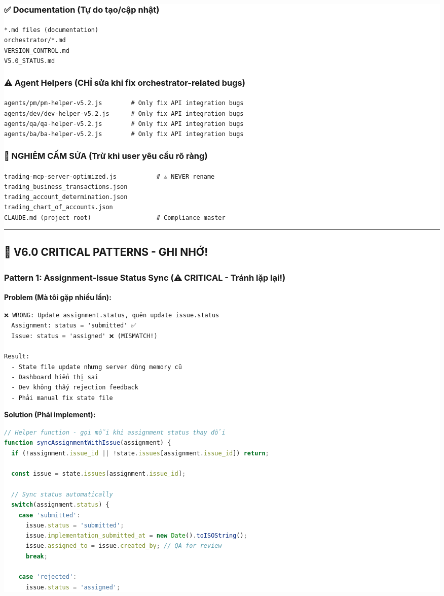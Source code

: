 ### ✅ Documentation (Tự do tạo/cập nhật)
```
*.md files (documentation)
orchestrator/*.md
VERSION_CONTROL.md
V5.0_STATUS.md
```

### ⚠️ Agent Helpers (CHỈ sửa khi fix orchestrator-related bugs)
```
agents/pm/pm-helper-v5.2.js        # Only fix API integration bugs
agents/dev/dev-helper-v5.2.js      # Only fix API integration bugs
agents/qa/qa-helper-v5.2.js        # Only fix API integration bugs
agents/ba/ba-helper-v5.2.js        # Only fix API integration bugs
```

### 🔴 NGHIÊM CẤM SỬA (Trừ khi user yêu cầu rõ ràng)
```
trading-mcp-server-optimized.js           # ⚠️ NEVER rename
trading_business_transactions.json
trading_account_determination.json
trading_chart_of_accounts.json
CLAUDE.md (project root)                  # Compliance master
```

---

## 🚨 V6.0 CRITICAL PATTERNS - GHI NHỚ!

### Pattern 1: Assignment-Issue Status Sync (⚠️ CRITICAL - Tránh lặp lại!)

**Problem (Mà tôi gặp nhiều lần):**
```
❌ WRONG: Update assignment.status, quên update issue.status
  Assignment: status = 'submitted' ✅
  Issue: status = 'assigned' ❌ (MISMATCH!)

Result:
  - State file update nhưng server dùng memory cũ
  - Dashboard hiển thị sai
  - Dev không thấy rejection feedback
  - Phải manual fix state file
```

**Solution (Phải implement):**
```javascript
// Helper function - gọi mỗi khi assignment status thay đổi
function syncAssignmentWithIssue(assignment) {
  if (!assignment.issue_id || !state.issues[assignment.issue_id]) return;

  const issue = state.issues[assignment.issue_id];

  // Sync status automatically
  switch(assignment.status) {
    case 'submitted':
      issue.status = 'submitted';
      issue.implementation_submitted_at = new Date().toISOString();
      issue.assigned_to = issue.created_by; // QA for review
      break;

    case 'rejected':
      issue.status = 'assigned';
```
